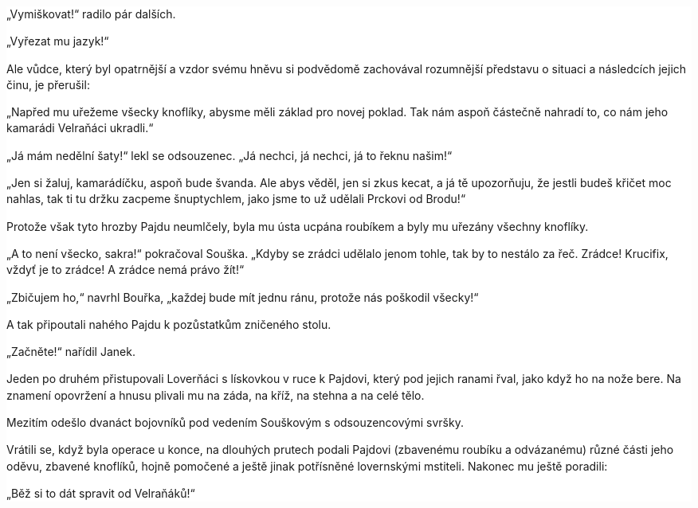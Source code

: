 „Vymiškovat!“ radilo pár dalších.

„Vyřezat mu jazyk!“

Ale vůdce, který byl opatrnější a vzdor svému hněvu si podvědomě zachovával rozumnější představu o situaci a následcích jejich činu, je přerušil:

„Napřed mu uřežeme všecky knoflíky, abysme měli základ pro novej poklad. Tak nám aspoň částečně nahradí to, co nám jeho kamarádi Velraňáci ukradli.“

„Já mám nedělní šaty!“ lekl se odsouzenec. „Já nechci, já nechci, já to řeknu našim!“

„Jen si žaluj, kamarádíčku, aspoň bude švanda. Ale abys věděl, jen si zkus kecat, a já tě upozorňuju, že jestli budeš křičet moc nahlas, tak ti tu držku zacpeme šnuptychlem, jako jsme to už udělali Prckovi od Brodu!“

Protože však tyto hrozby Pajdu neumlčely, byla mu ústa ucpána roubíkem a byly mu uřezány všechny knoflíky.

„A to není všecko, sakra!“ pokračoval Souška. „Kdyby se zrádci udělalo jenom tohle, tak by to nestálo za řeč. Zrádce! Krucifix, vždyť je to zrádce! A zrádce nemá právo žít!“

„Zbičujem ho,“ navrhl Bouřka, „každej bude mít jednu ránu, protože nás poškodil všecky!“

A tak připoutali nahého Pajdu k pozůstatkům zničeného stolu.

„Začněte!“ nařídil Janek.

Jeden po druhém přistupovali Loverňáci s lískovkou v ruce k Pajdovi, který pod jejich ranami řval, jako když ho na nože bere. Na znamení opovržení a hnusu plivali mu na záda, na kříž, na stehna a na celé tělo.

Mezitím odešlo dvanáct bojovníků pod vedením Souškovým s odsouzencovými svršky.

Vrátili se, když byla operace u konce, na dlouhých prutech podali Pajdovi (zbavenému roubíku a odvázanému) různé části jeho oděvu, zbavené knoflíků, hojně pomočené a ještě jinak potřísněné lovernskými mstiteli. Nakonec mu ještě poradili:

„Běž si to dát spravit od Velraňáků!“

</section>
